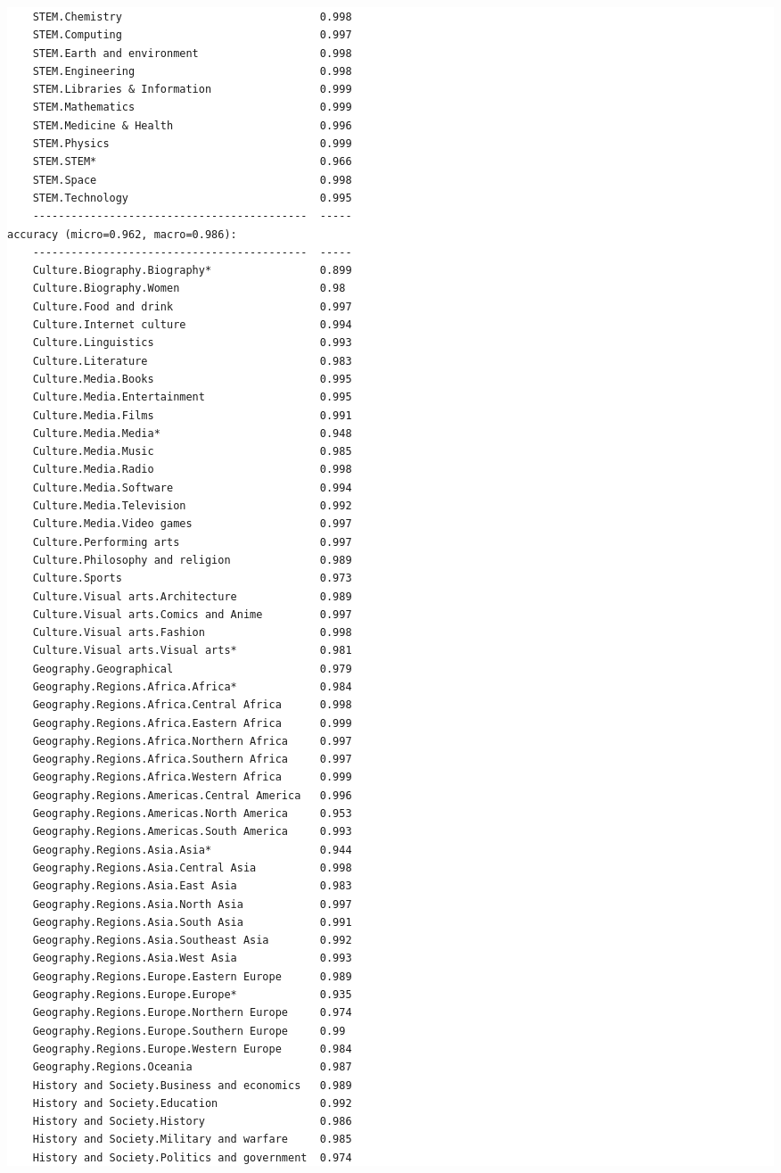 		STEM.Chemistry                               0.998
		STEM.Computing                               0.997
		STEM.Earth and environment                   0.998
		STEM.Engineering                             0.998
		STEM.Libraries & Information                 0.999
		STEM.Mathematics                             0.999
		STEM.Medicine & Health                       0.996
		STEM.Physics                                 0.999
		STEM.STEM*                                   0.966
		STEM.Space                                   0.998
		STEM.Technology                              0.995
		-------------------------------------------  -----
	accuracy (micro=0.962, macro=0.986):
		-------------------------------------------  -----
		Culture.Biography.Biography*                 0.899
		Culture.Biography.Women                      0.98
		Culture.Food and drink                       0.997
		Culture.Internet culture                     0.994
		Culture.Linguistics                          0.993
		Culture.Literature                           0.983
		Culture.Media.Books                          0.995
		Culture.Media.Entertainment                  0.995
		Culture.Media.Films                          0.991
		Culture.Media.Media*                         0.948
		Culture.Media.Music                          0.985
		Culture.Media.Radio                          0.998
		Culture.Media.Software                       0.994
		Culture.Media.Television                     0.992
		Culture.Media.Video games                    0.997
		Culture.Performing arts                      0.997
		Culture.Philosophy and religion              0.989
		Culture.Sports                               0.973
		Culture.Visual arts.Architecture             0.989
		Culture.Visual arts.Comics and Anime         0.997
		Culture.Visual arts.Fashion                  0.998
		Culture.Visual arts.Visual arts*             0.981
		Geography.Geographical                       0.979
		Geography.Regions.Africa.Africa*             0.984
		Geography.Regions.Africa.Central Africa      0.998
		Geography.Regions.Africa.Eastern Africa      0.999
		Geography.Regions.Africa.Northern Africa     0.997
		Geography.Regions.Africa.Southern Africa     0.997
		Geography.Regions.Africa.Western Africa      0.999
		Geography.Regions.Americas.Central America   0.996
		Geography.Regions.Americas.North America     0.953
		Geography.Regions.Americas.South America     0.993
		Geography.Regions.Asia.Asia*                 0.944
		Geography.Regions.Asia.Central Asia          0.998
		Geography.Regions.Asia.East Asia             0.983
		Geography.Regions.Asia.North Asia            0.997
		Geography.Regions.Asia.South Asia            0.991
		Geography.Regions.Asia.Southeast Asia        0.992
		Geography.Regions.Asia.West Asia             0.993
		Geography.Regions.Europe.Eastern Europe      0.989
		Geography.Regions.Europe.Europe*             0.935
		Geography.Regions.Europe.Northern Europe     0.974
		Geography.Regions.Europe.Southern Europe     0.99
		Geography.Regions.Europe.Western Europe      0.984
		Geography.Regions.Oceania                    0.987
		History and Society.Business and economics   0.989
		History and Society.Education                0.992
		History and Society.History                  0.986
		History and Society.Military and warfare     0.985
		History and Society.Politics and government  0.974